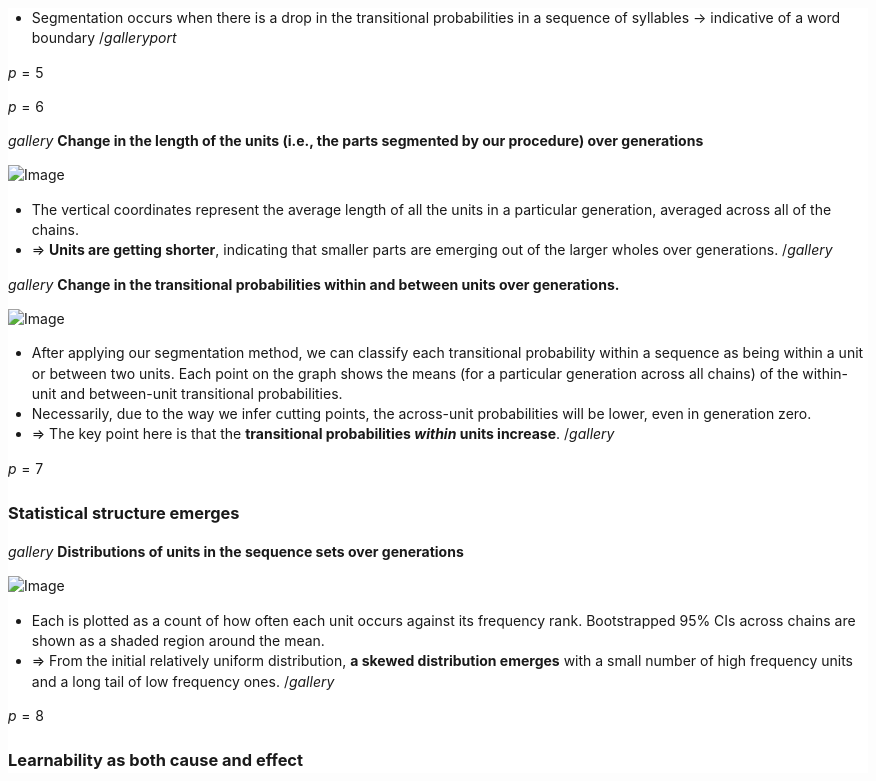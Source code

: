 - Segmentation occurs when there is a drop in the transitional probabilities in a sequence of syllables -> indicative of a word boundary
$/gallery port$

$p=5$

$p=6$

$gallery$
**Change in the length of the units (i.e., the parts segmented by our procedure) over generations**

![Image](img$fb7b)

- The vertical coordinates represent the average length of all the units in a particular generation, averaged across all of the chains.
- => **Units are getting shorter**, indicating that smaller parts are emerging out of the larger wholes over generations.
$/gallery$

$gallery$
**Change in the transitional probabilities within and between units over generations.**

![Image](img$ra1r)

- After applying our segmentation method, we can classify each transitional probability
within a sequence as being within a unit or between two units. Each point on the graph shows the means
(for a particular generation across all chains) of the within-unit and between-unit transitional probabilities.
- Necessarily, due to the way we infer cutting points, the across-unit probabilities will be lower, even in generation
zero.
- => The key point here is that the **transitional probabilities _within_ units increase**.
$/gallery$

$p=7$

### Statistical structure emerges

$gallery$
**Distributions of units in the sequence sets over generations**

![Image](img$qukl)

- Each is plotted as a count of how often each unit occurs against its frequency rank. Bootstrapped 95% CIs across chains are shown as a shaded region
around the mean.
- => From the initial relatively uniform distribution, **a skewed distribution emerges** with a small
number of high frequency units and a long tail of low frequency ones.
$/gallery$

$p=8$

### Learnability as both cause and effect
